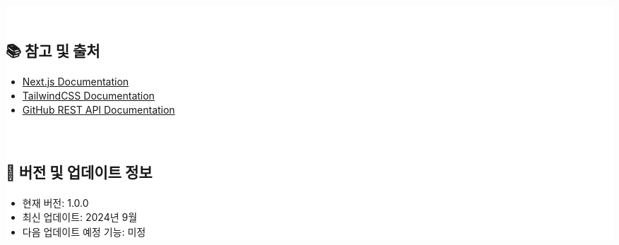 <br />

## 📚 참고 및 출처
- [Next.js Documentation](https://nextjs.org/docs)
- [TailwindCSS Documentation](https://tailwindcss.com/docs/installation)
- [GitHub REST API Documentation](https://docs.github.com/en/rest)

<br />

## 🔄 버전 및 업데이트 정보
- 현재 버전: 1.0.0
- 최신 업데이트: 2024년 9월
- 다음 업데이트 예정 기능: 미정


